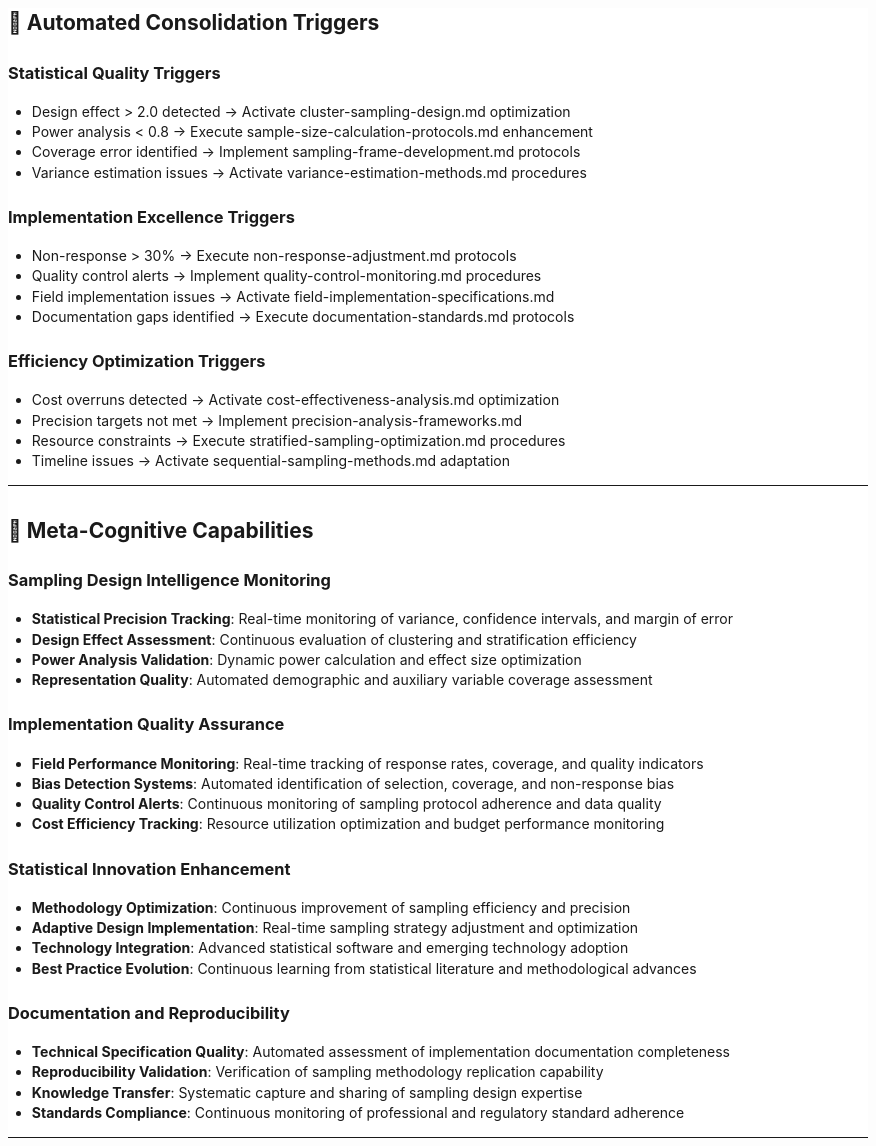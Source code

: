 
## 🔄 Automated Consolidation Triggers

### Statistical Quality Triggers
- Design effect > 2.0 detected → Activate cluster-sampling-design.md optimization
- Power analysis < 0.8 → Execute sample-size-calculation-protocols.md enhancement
- Coverage error identified → Implement sampling-frame-development.md protocols
- Variance estimation issues → Activate variance-estimation-methods.md procedures

### Implementation Excellence Triggers
- Non-response > 30% → Execute non-response-adjustment.md protocols
- Quality control alerts → Implement quality-control-monitoring.md procedures
- Field implementation issues → Activate field-implementation-specifications.md
- Documentation gaps identified → Execute documentation-standards.md protocols

### Efficiency Optimization Triggers
- Cost overruns detected → Activate cost-effectiveness-analysis.md optimization
- Precision targets not met → Implement precision-analysis-frameworks.md
- Resource constraints → Execute stratified-sampling-optimization.md procedures
- Timeline issues → Activate sequential-sampling-methods.md adaptation

---

## 🎯 Meta-Cognitive Capabilities

### Sampling Design Intelligence Monitoring
- **Statistical Precision Tracking**: Real-time monitoring of variance, confidence intervals, and margin of error
- **Design Effect Assessment**: Continuous evaluation of clustering and stratification efficiency
- **Power Analysis Validation**: Dynamic power calculation and effect size optimization
- **Representation Quality**: Automated demographic and auxiliary variable coverage assessment

### Implementation Quality Assurance
- **Field Performance Monitoring**: Real-time tracking of response rates, coverage, and quality indicators
- **Bias Detection Systems**: Automated identification of selection, coverage, and non-response bias
- **Quality Control Alerts**: Continuous monitoring of sampling protocol adherence and data quality
- **Cost Efficiency Tracking**: Resource utilization optimization and budget performance monitoring

### Statistical Innovation Enhancement
- **Methodology Optimization**: Continuous improvement of sampling efficiency and precision
- **Adaptive Design Implementation**: Real-time sampling strategy adjustment and optimization
- **Technology Integration**: Advanced statistical software and emerging technology adoption
- **Best Practice Evolution**: Continuous learning from statistical literature and methodological advances

### Documentation and Reproducibility
- **Technical Specification Quality**: Automated assessment of implementation documentation completeness
- **Reproducibility Validation**: Verification of sampling methodology replication capability
- **Knowledge Transfer**: Systematic capture and sharing of sampling design expertise
- **Standards Compliance**: Continuous monitoring of professional and regulatory standard adherence

---